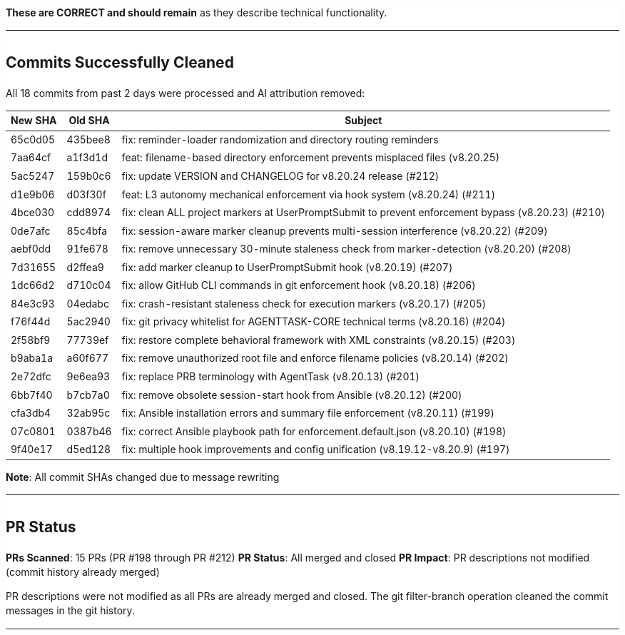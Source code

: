 **These are CORRECT and should remain** as they describe technical functionality.

---

## Commits Successfully Cleaned

All 18 commits from past 2 days were processed and AI attribution removed:

| New SHA | Old SHA | Subject |
|---------|---------|---------|
| 65c0d05 | 435bee8 | fix: reminder-loader randomization and directory routing reminders |
| 7aa64cf | a1f3d1d | feat: filename-based directory enforcement prevents misplaced files (v8.20.25) |
| 5ac5247 | 159b0c6 | fix: update VERSION and CHANGELOG for v8.20.24 release (#212) |
| d1e9b06 | d03f30f | feat: L3 autonomy mechanical enforcement via hook system (v8.20.24) (#211) |
| 4bce030 | cdd8974 | fix: clean ALL project markers at UserPromptSubmit to prevent enforcement bypass (v8.20.23) (#210) |
| 0de7afc | 85c4bfa | fix: session-aware marker cleanup prevents multi-session interference (v8.20.22) (#209) |
| aebf0dd | 91fe678 | fix: remove unnecessary 30-minute staleness check from marker-detection (v8.20.20) (#208) |
| 7d31655 | d2ffea9 | fix: add marker cleanup to UserPromptSubmit hook (v8.20.19) (#207) |
| 1dc66d2 | d710c04 | fix: allow GitHub CLI commands in git enforcement hook (v8.20.18) (#206) |
| 84e3c93 | 04edabc | fix: crash-resistant staleness check for execution markers (v8.20.17) (#205) |
| f76f44d | 5ac2940 | fix: git privacy whitelist for AGENTTASK-CORE technical terms (v8.20.16) (#204) |
| 2f58bf9 | 77739ef | fix: restore complete behavioral framework with XML constraints (v8.20.15) (#203) |
| b9aba1a | a60f677 | fix: remove unauthorized root file and enforce filename policies (v8.20.14) (#202) |
| 2e72dfc | 9e6ea93 | fix: replace PRB terminology with AgentTask (v8.20.13) (#201) |
| 6bb7f40 | b7cb7a0 | fix: remove obsolete session-start hook from Ansible (v8.20.12) (#200) |
| cfa3db4 | 32ab95c | fix: Ansible installation errors and summary file enforcement (v8.20.11) (#199) |
| 07c0801 | 0387b46 | fix: correct Ansible playbook path for enforcement.default.json (v8.20.10) (#198) |
| 9f40e17 | d5ed128 | fix: multiple hook improvements and config unification (v8.19.12-v8.20.9) (#197) |

**Note**: All commit SHAs changed due to message rewriting

---

## PR Status

**PRs Scanned**: 15 PRs (PR #198 through PR #212)
**PR Status**: All merged and closed
**PR Impact**: PR descriptions not modified (commit history already merged)

PR descriptions were not modified as all PRs are already merged and closed. The git filter-branch operation cleaned the commit messages in the git history.

---